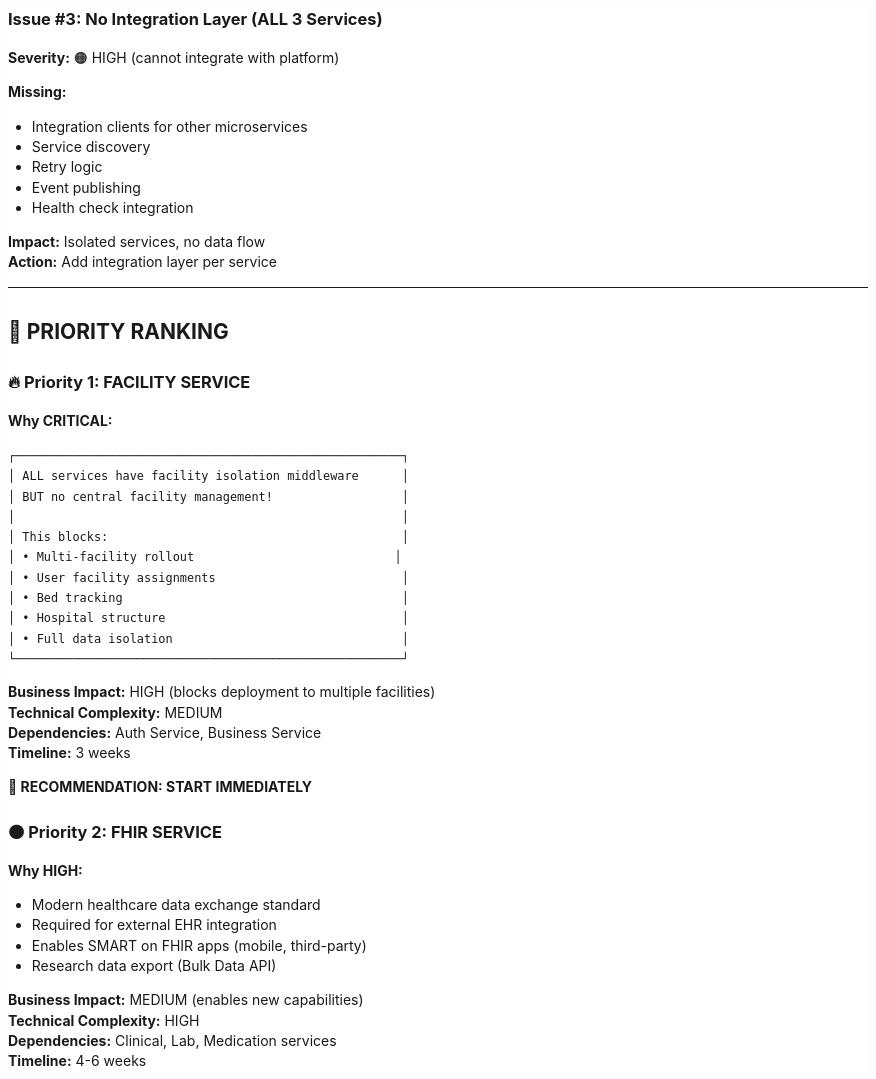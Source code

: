 ### Issue #3: No Integration Layer (ALL 3 Services)

**Severity:** 🟠 HIGH (cannot integrate with platform)

**Missing:**
- Integration clients for other microservices
- Service discovery
- Retry logic
- Event publishing
- Health check integration

**Impact:** Isolated services, no data flow  
**Action:** Add integration layer per service

---

## 🎯 PRIORITY RANKING

### 🔥 Priority 1: FACILITY SERVICE

**Why CRITICAL:**
```
┌──────────────────────────────────────────────────────┐
│ ALL services have facility isolation middleware      │
│ BUT no central facility management!                  │
│                                                      │
│ This blocks:                                         │
│ • Multi-facility rollout                            │
│ • User facility assignments                          │
│ • Bed tracking                                       │
│ • Hospital structure                                 │
│ • Full data isolation                                │
└──────────────────────────────────────────────────────┘
```

**Business Impact:** HIGH (blocks deployment to multiple facilities)  
**Technical Complexity:** MEDIUM  
**Dependencies:** Auth Service, Business Service  
**Timeline:** 3 weeks  

**🚀 RECOMMENDATION: START IMMEDIATELY**

### 🟠 Priority 2: FHIR SERVICE

**Why HIGH:**
- Modern healthcare data exchange standard
- Required for external EHR integration
- Enables SMART on FHIR apps (mobile, third-party)
- Research data export (Bulk Data API)

**Business Impact:** MEDIUM (enables new capabilities)  
**Technical Complexity:** HIGH  
**Dependencies:** Clinical, Lab, Medication services  
**Timeline:** 4-6 weeks  
